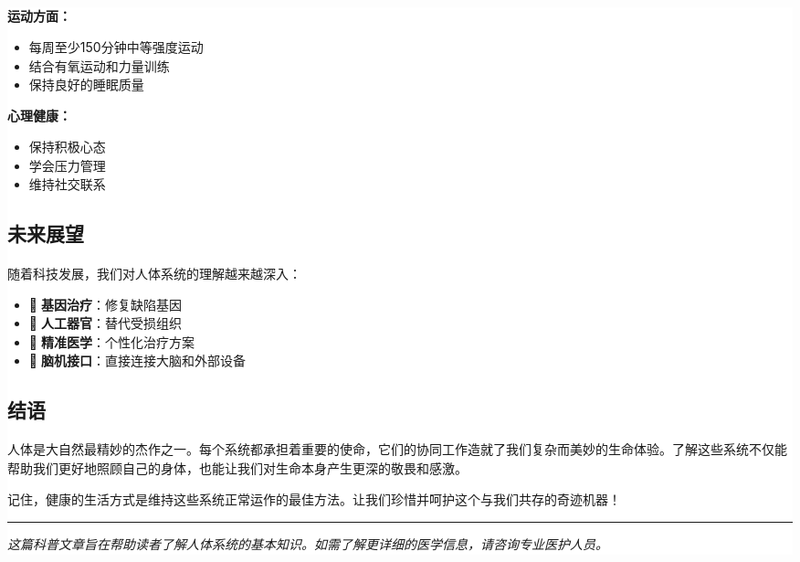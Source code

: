 **运动方面：**
- 每周至少150分钟中等强度运动
- 结合有氧运动和力量训练
- 保持良好的睡眠质量

**心理健康：**
- 保持积极心态
- 学会压力管理
- 维持社交联系

## 未来展望

随着科技发展，我们对人体系统的理解越来越深入：

- 🧬 **基因治疗**：修复缺陷基因
- 🤖 **人工器官**：替代受损组织
- 💊 **精准医学**：个性化治疗方案
- 🧠 **脑机接口**：直接连接大脑和外部设备

## 结语

人体是大自然最精妙的杰作之一。每个系统都承担着重要的使命，它们的协同工作造就了我们复杂而美妙的生命体验。了解这些系统不仅能帮助我们更好地照顾自己的身体，也能让我们对生命本身产生更深的敬畏和感激。

记住，健康的生活方式是维持这些系统正常运作的最佳方法。让我们珍惜并呵护这个与我们共存的奇迹机器！

---

*这篇科普文章旨在帮助读者了解人体系统的基本知识。如需了解更详细的医学信息，请咨询专业医护人员。* 